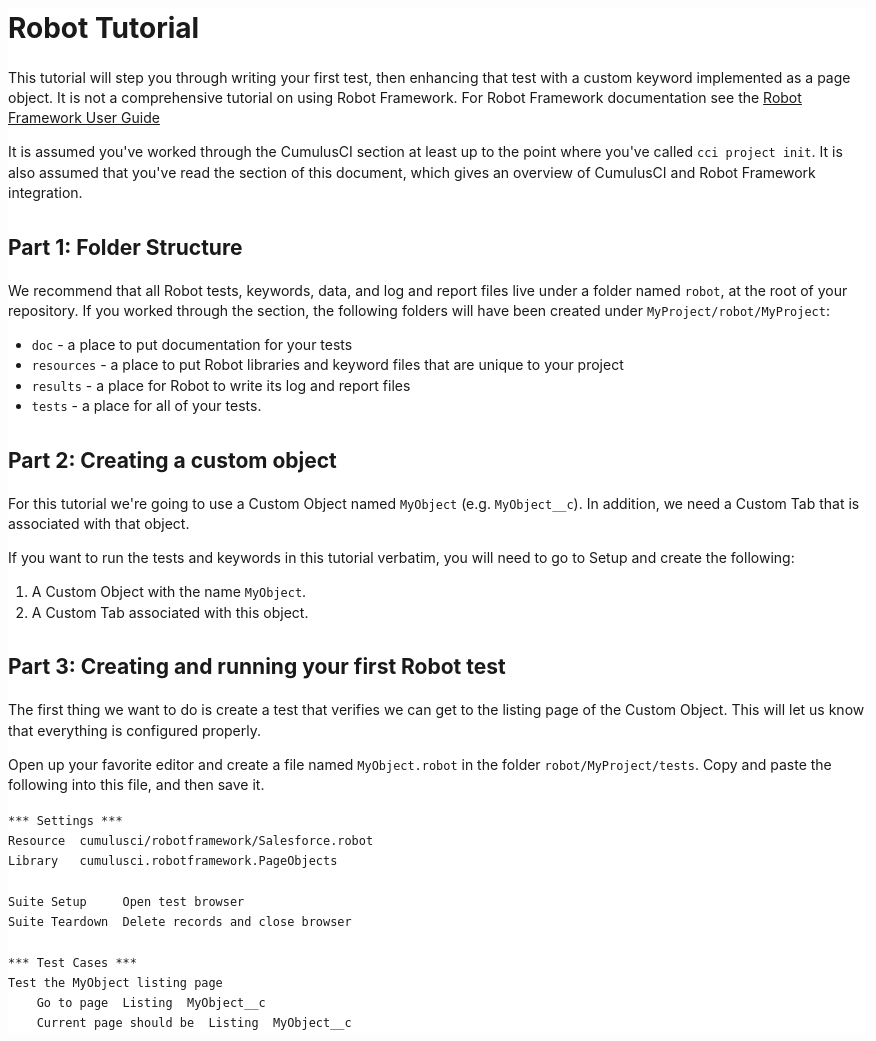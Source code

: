 # Robot Tutorial

This tutorial will step you through writing your first test, then
enhancing that test with a custom keyword implemented as a page object.
It is not a comprehensive tutorial on using Robot Framework. For Robot
Framework documentation see the [Robot Framework User
Guide](http://robotframework.org/robotframework/latest/RobotFrameworkUserGuide.html)

It is assumed you've worked through the CumulusCI [](get-started) section at least up to the point where you've called `cci project init`. It is also assumed that
you've read the [](robot) section of this document, which gives an overview of CumulusCI and Robot Framework integration.

## Part 1: Folder Structure

We recommend that all Robot tests, keywords, data, and log and report
files live under a folder named `robot`, at the root of your repository.
If you worked through the [](get-started) section, the following folders will have been created under
`MyProject/robot/MyProject`:

-   `doc` - a place to put documentation for your tests
-   `resources` - a place to put Robot libraries and keyword files that
    are unique to your project
-   `results` - a place for Robot to write its log and report files
-   `tests` - a place for all of your tests.

## Part 2: Creating a custom object

For this tutorial we're going to use a Custom Object named `MyObject`
(e.g. `MyObject__c`). In addition, we need a Custom Tab that is
associated with that object.

If you want to run the tests and keywords in this tutorial verbatim, you
will need to go to Setup and create the following:

1.  A Custom Object with the name `MyObject`.
2.  A Custom Tab associated with this object.

## Part 3: Creating and running your first Robot test

The first thing we want to do is create a test that verifies we can get
to the listing page of the Custom Object. This will let us know that
everything is configured properly.

Open up your favorite editor and create a file named `MyObject.robot` in
the folder `robot/MyProject/tests`. Copy and paste the following into
this file, and then save it.

```robotframework
*** Settings ***
Resource  cumulusci/robotframework/Salesforce.robot
Library   cumulusci.robotframework.PageObjects

Suite Setup     Open test browser
Suite Teardown  Delete records and close browser

*** Test Cases ***
Test the MyObject listing page
    Go to page  Listing  MyObject__c
    Current page should be  Listing  MyObject__c
```
